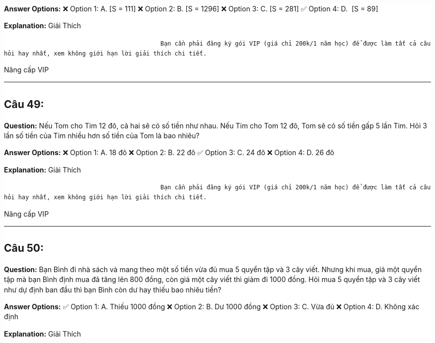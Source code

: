 **Answer Options:**
❌ Option 1: A. \[S = 111\]
❌ Option 2: B. \[S = 1296\]
❌ Option 3: C. \[S = 281\]
✅ Option 4: D.  \[S = 89\]

**Explanation:** Giải Thích




                                                Bạn cần phải đăng ký gói VIP (giá chỉ 200k/1 năm học) để được làm tất cả câu hỏi hay nhất, xem không giới hạn lời giải thích chi tiết.
                                            

Nâng cấp VIP

---

## Câu 49:

**Question:** Nếu Tom cho Tim 12 đô, cả hai sẽ có số tiền như nhau. Nếu Tim cho Tom 12 đô, Tom sẽ có số tiền gấp 5 lần Tim. Hỏi 3 lần số tiền của Tim nhiều hơn số tiền của Tom là bao nhiêu?

**Answer Options:**
❌ Option 1: A. 18 đô
❌ Option 2: B. 22 đô
✅ Option 3: C. 24 đô
❌ Option 4: D. 26 đô

**Explanation:** Giải Thích




                                                Bạn cần phải đăng ký gói VIP (giá chỉ 200k/1 năm học) để được làm tất cả câu hỏi hay nhất, xem không giới hạn lời giải thích chi tiết.
                                            

Nâng cấp VIP

---

## Câu 50:

**Question:** Bạn Bình đi nhà sách và mang theo một số tiền vừa đủ mua 5 quyển tập và 3 cây viết. Nhưng khi mua, giá một quyển tập mà bạn Bình định mua đã tăng lên 800 đồng, còn giá một cây viết thì giảm đi 1000 đồng. Hỏi mua 5 quyển tập và 3 cây viết như dự định ban đầu thì bạn Bình còn dư hay thiếu bao nhiêu tiền?

**Answer Options:**
✅ Option 1: A. Thiếu 1000 đồng
❌ Option 2: B. Dư 1000 đồng
❌ Option 3: C. Vừa đủ
❌ Option 4: D. Không xác định

**Explanation:** Giải Thích


